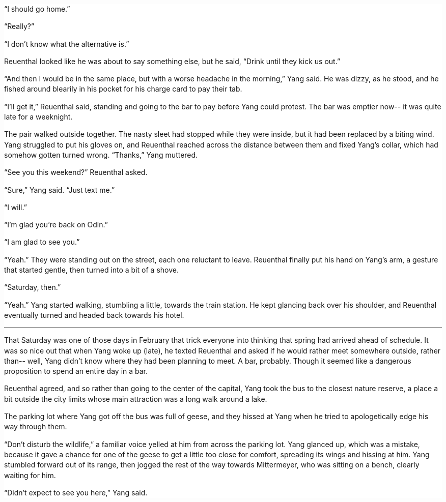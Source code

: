 “I should go home.”

“Really?”

“I don’t know what the alternative is.”

Reuenthal looked like he was about to say something else, but he said, “Drink until they kick us out.”

“And then I would be in the same place, but with a worse headache in the morning,” Yang said. He was dizzy, as he stood, and he fished around blearily in his pocket for his charge card to pay their tab.

“I’ll get it,” Reuenthal said, standing and going to the bar to pay before Yang could protest. The bar was emptier now\-\- it was quite late for a weeknight.

The pair walked outside together. The nasty sleet had stopped while they were inside, but it had been replaced by a biting wind. Yang struggled to put his gloves on, and Reuenthal reached across the distance between them and fixed Yang’s collar, which had somehow gotten turned wrong. “Thanks,” Yang muttered.

“See you this weekend?” Reuenthal asked.

“Sure,” Yang said. “Just text me.”

“I will.”

“I’m glad you’re back on Odin.”

“I am glad to see you.”

“Yeah.” They were standing out on the street, each one reluctant to leave. Reuenthal finally put his hand on Yang’s arm, a gesture that started gentle, then turned into a bit of a shove. 

“Saturday, then.”

“Yeah.” Yang started walking, stumbling a little, towards the train station. He kept glancing back over his shoulder, and Reuenthal eventually turned and headed back towards his hotel.

---

That Saturday was one of those days in February that trick everyone into thinking that spring had arrived ahead of schedule. It was so nice out that when Yang woke up \(late\), he texted Reuenthal and asked if he would rather meet somewhere outside, rather than\-\- well, Yang didn’t know where they had been planning to meet. A bar, probably. Though it seemed like a dangerous proposition to spend an entire day in a bar.

Reuenthal agreed, and so rather than going to the center of the capital, Yang took the bus to the closest nature reserve, a place a bit outside the city limits whose main attraction was a long walk around a lake. 

The parking lot where Yang got off the bus was full of geese, and they hissed at Yang when he tried to apologetically edge his way through them.

“Don’t disturb the wildlife,” a familiar voice yelled at him from across the parking lot. Yang glanced up, which was a mistake, because it gave a chance for one of the geese to get a little too close for comfort, spreading its wings and hissing at him. Yang stumbled forward out of its range, then jogged the rest of the way towards Mittermeyer, who was sitting on a bench, clearly waiting for him.

“Didn’t expect to see you here,” Yang said.
